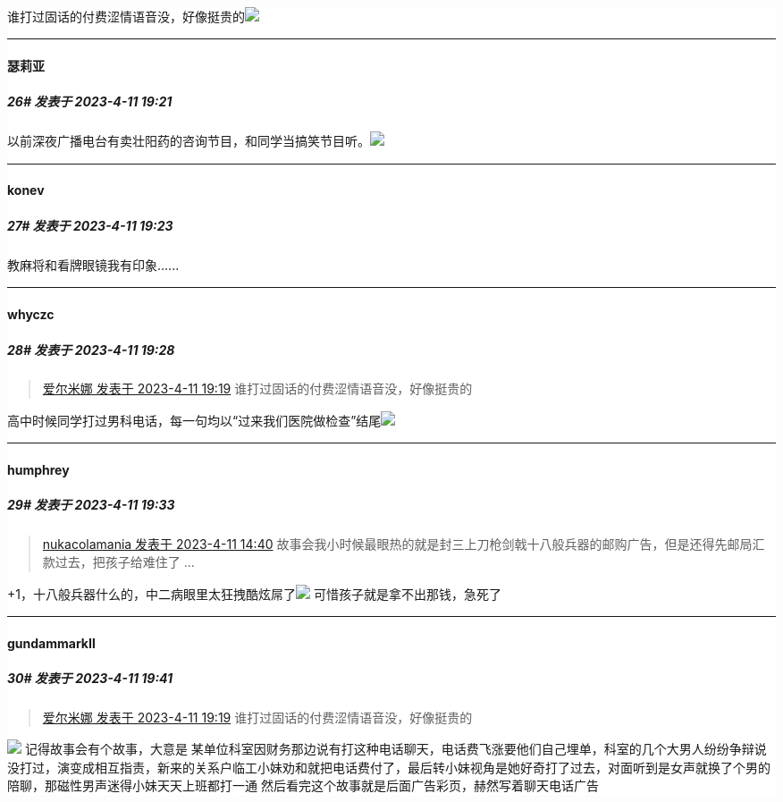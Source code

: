 谁打过固话的付费涩情语音没，好像挺贵的<img src="https://static.saraba1st.com/image/smiley/face2017/037.png" referrerpolicy="no-referrer">

*****

####  瑟莉亚  
##### 26#       发表于 2023-4-11 19:21

以前深夜广播电台有卖壮阳药的咨询节目，和同学当搞笑节目听。<img src="https://static.saraba1st.com/image/smiley/face2017/067.png" referrerpolicy="no-referrer">

*****

####  konev  
##### 27#       发表于 2023-4-11 19:23

教麻将和看牌眼镜我有印象......

*****

####  whyczc  
##### 28#       发表于 2023-4-11 19:28

<blockquote><a href="httphttps://bbs.saraba1st.com/2b/forum.php?mod=redirect&amp;goto=findpost&amp;pid=60417797&amp;ptid=2128346" target="_blank">爱尔米娜 发表于 2023-4-11 19:19</a>
 谁打过固话的付费涩情语音没，好像挺贵的</blockquote>
高中时候同学打过男科电话，每一句均以“过来我们医院做检查”结尾<img src="https://static.saraba1st.com/image/smiley/face2017/067.png" referrerpolicy="no-referrer">

*****

####  humphrey  
##### 29#       发表于 2023-4-11 19:33

<blockquote><a href="httphttps://bbs.saraba1st.com/2b/forum.php?mod=redirect&amp;goto=findpost&amp;pid=60414327&amp;ptid=2128346" target="_blank">nukacolamania 发表于 2023-4-11 14:40</a>
故事会我小时候最眼热的就是封三上刀枪剑戟十八般兵器的邮购广告，但是还得先邮局汇款过去，把孩子给难住了 ...</blockquote>
+1，十八般兵器什么的，中二病眼里太狂拽酷炫屌了<img src="https://static.saraba1st.com/image/smiley/face2017/068.png" referrerpolicy="no-referrer">
可惜孩子就是拿不出那钱，急死了

*****

####  gundammarkⅡ  
##### 30#       发表于 2023-4-11 19:41

<blockquote><a href="httphttps://bbs.saraba1st.com/2b/forum.php?mod=redirect&amp;goto=findpost&amp;pid=60417797&amp;ptid=2128346" target="_blank">爱尔米娜 发表于 2023-4-11 19:19</a>
谁打过固话的付费涩情语音没，好像挺贵的</blockquote>
<img src="https://static.saraba1st.com/image/smiley/face2017/245.png" referrerpolicy="no-referrer">
记得故事会有个故事，大意是
某单位科室因财务那边说有打这种电话聊天，电话费飞涨要他们自己埋单，科室的几个大男人纷纷争辩说没打过，演变成相互指责，新来的关系户临工小妹劝和就把电话费付了，最后转小妹视角是她好奇打了过去，对面听到是女声就换了个男的陪聊，那磁性男声迷得小妹天天上班都打一通
然后看完这个故事就是后面广告彩页，赫然写着聊天电话广告
